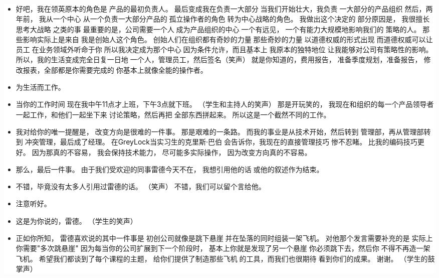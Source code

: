 - 好吧，我在领英原本的角色是 产品的最初负责人。 最后变成我在负责一大部分 当我们开始壮大，我负责 一大部分的产品组织 然后，两年前， 我从一个中心 从一个负责一大部分产品的 孤立操作者的角色 转为中心战略的角色。 我做出这个决定的 部分原因是， 我很擅长思考大战略 之类的事 最重要的是，公司需要一个人 成为产品组织的中心 一个有远见， 一个有能力大规模地影响我们的 策略的人。 那些影响实际上是来自 我是创始人这个角色。 创始人们在组织都有奇妙的力量 那些奇妙的力量 以道德权威的形式出现 而道德权威可以让 员工 在业务领域外听命于你 所以我决定成为那个中心 因为条件允许，而且基本上 我原本的独特地位 让我能够对公司有策略性的影响。 所以，我的生活变成完全日复一日地 一个人，管理员工，然后签名（笑声） 就是你知道的，费用报告， 准备季度规划，准备报告， 修改报表，全部都是你需要完成的 你基本上就像全能的操作者。

- 为生活而工作。

- 当你的工作时间 现在我中午11点才上班，下午3点就下班。 （学生和主持人的笑声） 那是开玩笑的， 我现在和组织的每一个产品领导者 一起工作，和他们一起坐下来 讨论策略，然后再把 全部东西拼起来。 所以这是一个截然不同的工作。

- 我对给你的唯一提醒是， 改变方向是很难的一件事。 那是艰难的一条路。 而我的事业是从技术开始，然后转到 管理部，再从管理部转到 冲突管理，最后成了经理。 在GreyLock当实习生的克里斯·巴伯 会告诉你，我现在的直接管理技巧 惨不忍睹。 比我的编码技巧更好。 因为那真的不容易， 我会保持技术能力， 尽可能多实际操作， 因为改变方向真的不容易。

- 那么，最后一件事。 由于我们受欢迎的同事雷德今天不在， 我想引用他的话 或他的叙述作为结束。

- 不错，毕竟没有太多人引用过雷德的话。 （笑声） 不错，我们可以留个言给他。

- 注意听好。

- 这是为你说的，雷德。 （学生的笑声）

- 正如你所知， 雷德喜欢说的其中一件事是 初创公司就像是跳下悬崖 并在坠落的同时组装一架飞机。 对他那个发言需要补充的是 实际上你需要"多次跳悬崖" 因为每当你的公司扩展到下一个阶段时， 基本上你就是发现了另一个悬崖 你必须跳下去，然后你 不得不再造一架飞机。 希望我们都谈到了每个课程的主题， 给你们提供了制造那些飞机 的工具，而我们也很期待 看到你们的成果。 谢谢。 （学生的鼓掌声）
